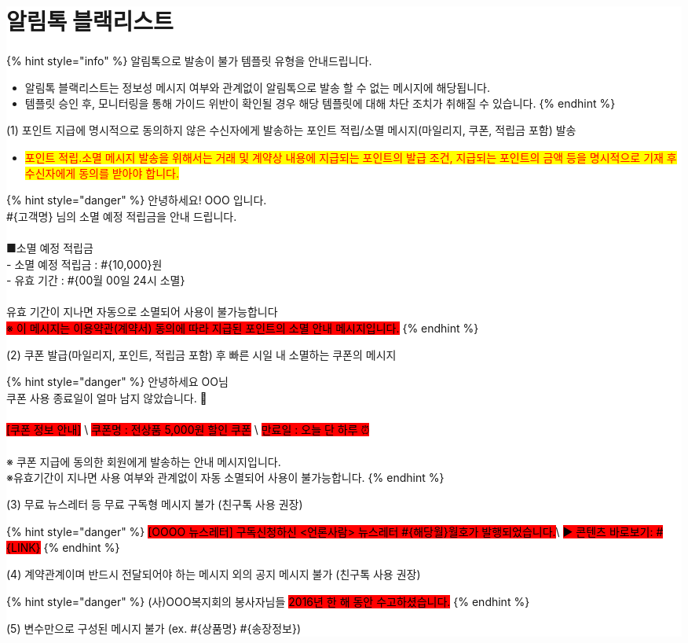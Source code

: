 # 알림톡 블랙리스트

{% hint style="info" %}
알림톡으로 발송이 불가 템플릿 유형을 안내드립니다.

* 알림톡 블랙리스트는 정보성 메시지 여부와 관계없이 알림톡으로 발송 할 수 없는 메시지에 해당됩니다.
* 템플릿 승인 후, 모니터링을 통해 가이드 위반이 확인될 경우 해당 템플릿에 대해 차단 조치가 취해질 수 있습니다.
{% endhint %}



(1) 포인트 지급에 명시적으로 동의하지 않은 수신자에게 발송하는 포인트 적립/소멸 메시지(마일리지, 쿠폰, 적립금 포함) 발송

* <mark style="color:red;">포인트 적립.소멸 메시지 발송을 위해서는 거래 및 계약상 내용에 지급되는 포인트의 발급 조건, 지급되는 포인트의 금액 등을 명시적으로 기재 후 수신자에게 동의를 받아야 합니다.</mark>

{% hint style="danger" %}
안녕하세요! OOO 입니다.\
\#{고객명} 님의 소멸 예정 적립금을 안내 드립니다.  \
\
■소멸 예정 적립금\
\- 소멸 예정 적립금 : #{10,000}원\
\- 유효 기간 : #{00월 00일 24시 소멸}\
\
유효 기간이 지나면 자동으로 소멸되어 사용이 불가능합니다\
<mark style="background-color:red;">※ 이 메시지는 이용약관(계약서) 동의에 따라 지급된 포인트의 소멸 안내 메시지입니다.</mark>
{% endhint %}

(2) 쿠폰 발급(마일리지, 포인트, 적립금 포함) 후 빠른 시일 내 소멸하는 쿠폰의 메시지

{% hint style="danger" %}
안녕하세요 OO님 \
쿠폰 사용 종료일이 얼마 남지 않았습니다. 🚨\
\
<mark style="background-color:red;">\[쿠폰 정보 안내]</mark> \ <mark style="background-color:red;">쿠폰명 : 전상품 5,000원 할인 쿠폰</mark> \ <mark style="background-color:red;">만료일 : 오늘 단 하루 ⏰</mark>\
\
※ 쿠폰 지급에 동의한 회원에게 발송하는 안내 메시지입니다.\
※유효기간이 지나면 사용 여부와 관계없이 자동 소멸되어 사용이 불가능합니다.
{% endhint %}

(3) 무료 뉴스레터 등 무료 구독형 메시지 불가 (친구톡 사용 권장)

{% hint style="danger" %}
<mark style="background-color:red;">\[OOOO 뉴스레터]  구독신청하신 <언론사람> 뉴스레터 #{해당월}월호가 발행되었습니다.</mark>\ <mark style="background-color:red;">▶ 콘텐츠 바로보기: #{LINK}</mark>
{% endhint %}

(4) 계약관계이며 반드시 전달되어야 하는 메시지 외의 공지 메시지 불가 (친구톡 사용 권장)

{% hint style="danger" %}
(사)OOO복지회의 봉사자님들 <mark style="background-color:red;">2016년 한 해 동안 수고하셨습니다.</mark>
{% endhint %}

(5) 변수만으로 구성된 메시지 불가 (ex. #{상품명} #{송장정보})
